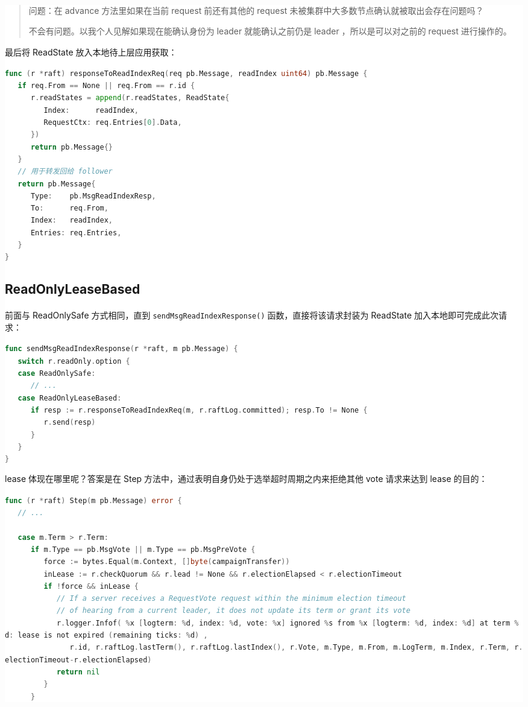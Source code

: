 > 问题：在 advance 方法里如果在当前 request 前还有其他的 request 未被集群中大多数节点确认就被取出会存在问题吗？
>
> 不会有问题。以我个人见解如果现在能确认身份为 leader 就能确认之前仍是 leader ，所以是可以对之前的 request 进行操作的。

最后将 ReadState 放入本地待上层应用获取：

```Go
func (r *raft) responseToReadIndexReq(req pb.Message, readIndex uint64) pb.Message {
   if req.From == None || req.From == r.id {
      r.readStates = append(r.readStates, ReadState{
         Index:      readIndex,
         RequestCtx: req.Entries[0].Data,
      })
      return pb.Message{}
   }
   // 用于转发回给 follower
   return pb.Message{
      Type:    pb.MsgReadIndexResp,
      To:      req.From,
      Index:   readIndex,
      Entries: req.Entries,
   }
}
```



## ReadOnlyLeaseBased

前面与 ReadOnlySafe 方式相同，直到 `sendMsgReadIndexResponse()` 函数，直接将该请求封装为 ReadState 加入本地即可完成此次请求：

```Go
func sendMsgReadIndexResponse(r *raft, m pb.Message) {
   switch r.readOnly.option {
   case ReadOnlySafe:
      // ...
   case ReadOnlyLeaseBased:
      if resp := r.responseToReadIndexReq(m, r.raftLog.committed); resp.To != None {
         r.send(resp)
      }
   }
}
```

lease 体现在哪里呢？答案是在 Step 方法中，通过表明自身仍处于选举超时周期之内来拒绝其他 vote 请求来达到 lease 的目的：

```Go
func (r *raft) Step(m pb.Message) error {
   // ...
   
   case m.Term > r.Term:
      if m.Type == pb.MsgVote || m.Type == pb.MsgPreVote {
         force := bytes.Equal(m.Context, []byte(campaignTransfer))
         inLease := r.checkQuorum && r.lead != None && r.electionElapsed < r.electionTimeout
         if !force && inLease {
            // If a server receives a RequestVote request within the minimum election timeout
            // of hearing from a current leader, it does not update its term or grant its vote
            r.logger.Infof( %x [logterm: %d, index: %d, vote: %x] ignored %s from %x [logterm: %d, index: %d] at term %d: lease is not expired (remaining ticks: %d) ,
               r.id, r.raftLog.lastTerm(), r.raftLog.lastIndex(), r.Vote, m.Type, m.From, m.LogTerm, m.Index, r.Term, r.electionTimeout-r.electionElapsed)
            return nil
         }
      }
```
